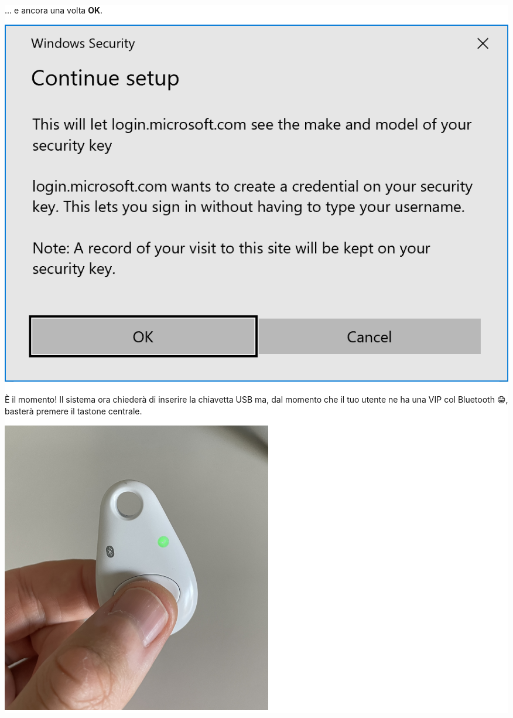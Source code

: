 ... e ancora una volta **OK**.

[![Security Key Prompt - 3](12-Accesso-passwordless-Azure-AD-FIDO2-Security-Key-Prompt-c.png)](12-Accesso-passwordless-Azure-AD-FIDO2-Security-Key-Prompt-c.png)

È il momento! Il sistema ora chiederà di inserire la chiavetta USB ma, dal momento che il tuo utente ne ha una VIP col Bluetooth 😁, basterà premere il tastone centrale.

[![Premere tasto security key](14-Accesso-passwordless-Azure-AD-FIDO2-Security-Press-Key-b.png)](14-Accesso-passwordless-Azure-AD-FIDO2-Security-Press-Key-b.png)
